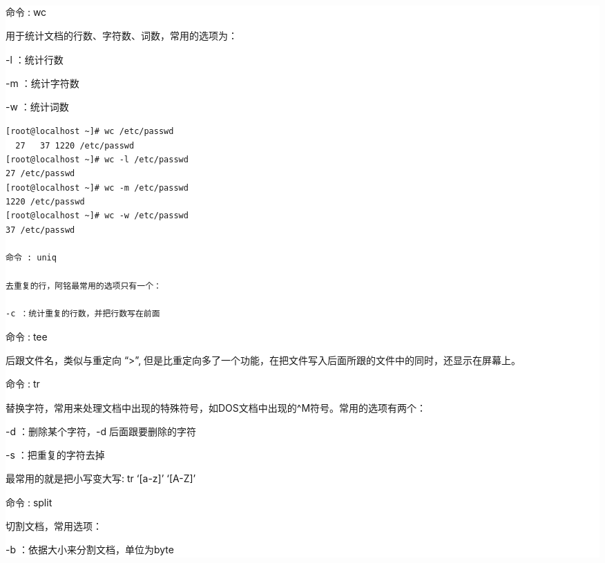 命令 : wc

用于统计文档的行数、字符数、词数，常用的选项为：

-l ：统计行数

-m ：统计字符数

-w ：统计词数

	[root@localhost ~]# wc /etc/passwd
	  27   37 1220 /etc/passwd
	[root@localhost ~]# wc -l /etc/passwd
	27 /etc/passwd
	[root@localhost ~]# wc -m /etc/passwd
	1220 /etc/passwd
	[root@localhost ~]# wc -w /etc/passwd
	37 /etc/passwd

	命令 : uniq
	
	去重复的行，阿铭最常用的选项只有一个：
	
	-c ：统计重复的行数，并把行数写在前面

命令 : tee

后跟文件名，类似与重定向 “>”, 但是比重定向多了一个功能，在把文件写入后面所跟的文件中的同时，还显示在屏幕上。

命令 : tr

替换字符，常用来处理文档中出现的特殊符号，如DOS文档中出现的^M符号。常用的选项有两个：

-d ：删除某个字符，-d 后面跟要删除的字符

-s ：把重复的字符去掉

最常用的就是把小写变大写: tr ‘[a-z]’ ‘[A-Z]’

命令 : split

切割文档，常用选项：

-b ：依据大小来分割文档，单位为byte



















 








 





